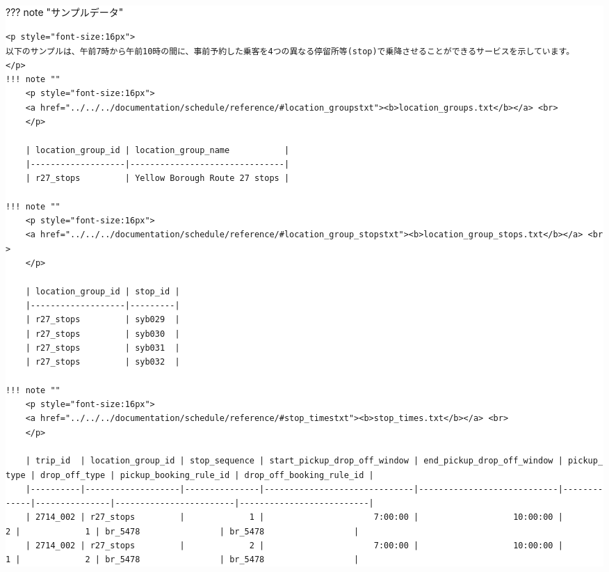 ??? note "サンプルデータ"

    <p style="font-size:16px">
    以下のサンプルは、午前7時から午前10時の間に、事前予約した乗客を4つの異なる停留所等(stop)で乗降させることができるサービスを示しています。
    </p>
    !!! note ""
        <p style="font-size:16px">
        <a href="../../../documentation/schedule/reference/#location_groupstxt"><b>location_groups.txt</b></a> <br>
        </p>

        | location_group_id | location_group_name           |
        |-------------------|-------------------------------|
        | r27_stops         | Yellow Borough Route 27 stops |

    !!! note ""
        <p style="font-size:16px">
        <a href="../../../documentation/schedule/reference/#location_group_stopstxt"><b>location_group_stops.txt</b></a> <br>
        </p>

        | location_group_id | stop_id |
        |-------------------|---------|
        | r27_stops         | syb029  |
        | r27_stops         | syb030  |
        | r27_stops         | syb031  |
        | r27_stops         | syb032  |

    !!! note ""
        <p style="font-size:16px">
        <a href="../../../documentation/schedule/reference/#stop_timestxt"><b>stop_times.txt</b></a> <br>
        </p>

        | trip_id  | location_group_id | stop_sequence | start_pickup_drop_off_window | end_pickup_drop_off_window | pickup_type | drop_off_type | pickup_booking_rule_id | drop_off_booking_rule_id |
        |----------|-------------------|---------------|------------------------------|----------------------------|-------------|---------------|------------------------|--------------------------|
        | 2714_002 | r27_stops         |             1 |                      7:00:00 |                   10:00:00 |           2 |             1 | br_5478                | br_5478                  |
        | 2714_002 | r27_stops         |             2 |                      7:00:00 |                   10:00:00 |           1 |             2 | br_5478                | br_5478                  |
